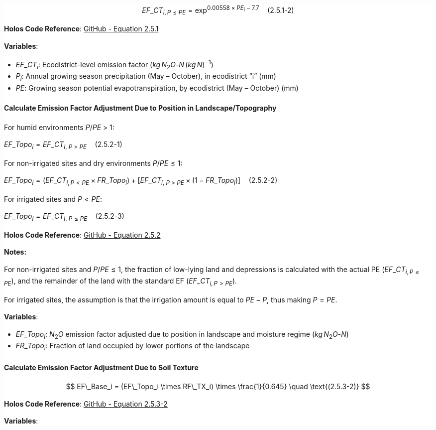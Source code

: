 $$
EF\_CT_{i,P\leqslant PE} = \exp^{0.00558 \times PE_{i} - 7.7} \quad \text{(2.5.1-2)}
$$

**Holos Code Reference**: [GitHub - Equation 2.5.1](https://github.com/holos-aafc/Holos/blob/6f24e78c7bd46ae35848906933475f077562cd0d/H.Core/Calculators/Nitrogen/N2OEmissionFactorCalculator.cs#L880)

**Variables**:

- $EF\_CT_i$: Ecodistrict-level emission factor ($kg \, N_2O\text{-}N \, (kg \, N)^{-1}$)
- $P_i$: Annual growing season precipitation (May – October), in ecodistrict “i” (mm)
- $PE$: Growing season potential evapotranspiration, by ecodistrict (May – October) (mm)

#### Calculate Emission Factor Adjustment Due to Position in Landscape/Topography

For humid environments $P/PE \ > \ 1$:  

$EF\_Topo_i = EF\_CT_{i, \ P \ > \ PE} \quad \text{(2.5.2-1)}$

For non-irrigated sites and dry environments $P/PE \leqslant 1$: 

$EF\_Topo_i = (EF\_CT_{i,P<PE} \times FR\_Topo_i) + [EF\_CT_{i,\ P \ > \ PE} \times (1 - FR\_Topo_i)] \quad \text{(2.5.2-2)}$

For irrigated sites and $P < PE$: 

$EF\_Topo_i = EF\_CT_{i,\ P\leqslant PE} \quad \text{(2.5.2-3)}$

**Holos Code Reference**: [GitHub - Equation 2.5.2](https://github.com/holos-aafc/Holos/blob/6f24e78c7bd46ae35848906933475f077562cd0d/H.Core/Calculators/Nitrogen/N2OEmissionFactorCalculator.cs#L381)

**Notes:**

For non-irrigated sites and $P/PE \leqslant 1$, the fraction of low-lying land and depressions is calculated with the actual PE ($EF\_CT_{i,P\leqslant PE}$), and the remainder of the land with the standard EF ($EF\_CT_{i,P>PE}$).

For irrigated sites, the assumption is that the irrigation amount is equal to $PE - P$, thus making $P = PE$.

**Variables**:

- $EF\_Topo_i$: $N_2O$ emission factor adjusted due to position in landscape and moisture regime ($kg \, N_2O\text{-}N$)
- $FR\_Topo_i$: Fraction of land occupied by lower portions of the landscape

#### Calculate Emission Factor Adjustment Due to Soil Texture

$$
EF\_Base_i = (EF\_Topo_i \times RF\_TX_i) \times \frac{1}{0.645} \quad \text{(2.5.3-2)}
$$

**Holos Code Reference**: [GitHub - Equation 2.5.3-2](https://github.com/holos-aafc/Holos/blob/6f24e78c7bd46ae35848906933475f077562cd0d/H.Core/Calculators/Nitrogen/N2OEmissionFactorCalculator.cs#L451)

**Variables**:
